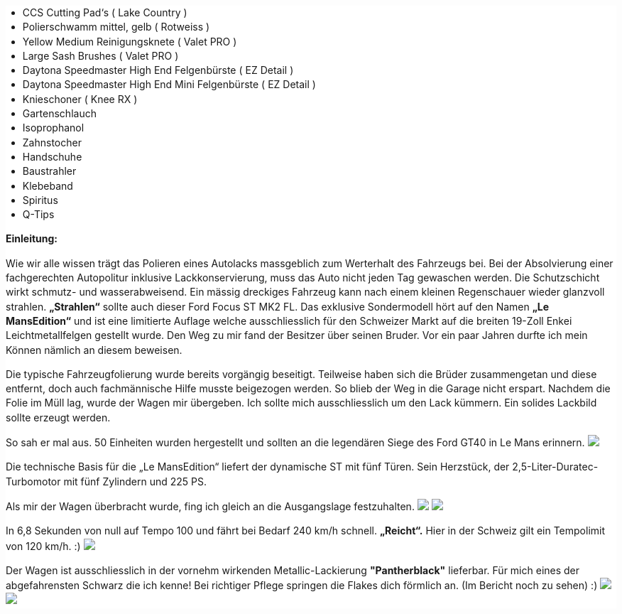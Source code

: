 - CCS Cutting Pad‘s ( Lake Country )
- Polierschwamm mittel, gelb ( Rotweiss )
- Yellow Medium Reinigungsknete ( Valet PRO )
- Large Sash Brushes ( Valet PRO )
- Daytona Speedmaster High End Felgenbürste ( EZ Detail )
- Daytona Speedmaster High End Mini Felgenbürste ( EZ Detail )
- Knieschoner ( Knee RX )
- Gartenschlauch
- Isoprophanol
- Zahnstocher
- Handschuhe
- Baustrahler
- Klebeband
- Spiritus
- Q-Tips



**Einleitung:**

Wie wir alle wissen trägt das Polieren eines Autolacks massgeblich zum Werterhalt des Fahrzeugs bei. Bei der Absolvierung einer fachgerechten Autopolitur inklusive Lackkonservierung, muss das Auto nicht jeden Tag gewaschen werden. Die Schutzschicht wirkt schmutz- und wasserabweisend. Ein mässig dreckiges Fahrzeug kann nach einem kleinen Regenschauer wieder glanzvoll strahlen. **„Strahlen“** sollte auch dieser Ford Focus ST MK2 FL. Das exklusive Sondermodell hört auf den Namen **„Le MansEdition“** und ist eine limitierte Auflage welche ausschliesslich für den Schweizer Markt auf die breiten 19-Zoll Enkei Leichtmetallfelgen gestellt wurde. Den Weg zu mir fand der Besitzer über seinen Bruder. Vor ein paar Jahren durfte ich mein Können nämlich an diesem beweisen.

Die typische Fahrzeugfolierung wurde bereits vorgängig beseitigt. Teilweise haben sich die Brüder zusammengetan und diese entfernt, doch auch fachmännische Hilfe musste beigezogen werden. So blieb der Weg in die Garage nicht erspart. Nachdem die Folie im Müll lag, wurde der Wagen mir übergeben. Ich sollte mich ausschliesslich um den Lack kümmern. Ein solides Lackbild sollte erzeugt werden.

So sah er mal aus. 50 Einheiten wurden hergestellt und sollten an die legendären Siege des Ford GT40 in Le Mans erinnern.
![](https://glossbossimages.s3.eu-central-1.amazonaws.com/RBdetailing/FordFocusSTMK2FL-LeMansEdition/IMG-20150517-WA0001.jpg)

Die technische Basis für die „Le MansEdition“ liefert der dynamische ST mit fünf Türen. Sein Herzstück, der 2,5-Liter-Duratec-Turbomotor mit fünf Zylindern und 225 PS.

Als mir der Wagen überbracht wurde, fing ich gleich an die Ausgangslage festzuhalten.
![](https://glossbossimages.s3.eu-central-1.amazonaws.com/RBdetailing/FordFocusSTMK2FL-LeMansEdition/DSC_9723.jpg)
![](https://glossbossimages.s3.eu-central-1.amazonaws.com/RBdetailing/FordFocusSTMK2FL-LeMansEdition/DSC_9725.jpg)

In 6,8 Sekunden von null auf Tempo 100 und fährt bei Bedarf 240 km/h schnell. **„Reicht“.** Hier in der Schweiz gilt ein Tempolimit von 120 km/h. :)
![](https://glossbossimages.s3.eu-central-1.amazonaws.com/RBdetailing/FordFocusSTMK2FL-LeMansEdition/DSC_9718.jpg)

Der Wagen ist ausschliesslich in der vornehm wirkenden Metallic-Lackierung **"Pantherblack"** lieferbar. Für mich eines der abgefahrensten Schwarz die ich kenne! Bei richtiger Pflege springen die Flakes dich förmlich an. (Im Bericht noch zu sehen) :)
![](https://glossbossimages.s3.eu-central-1.amazonaws.com/RBdetailing/FordFocusSTMK2FL-LeMansEdition/DSC_9715.jpg)
![](https://glossbossimages.s3.eu-central-1.amazonaws.com/RBdetailing/FordFocusSTMK2FL-LeMansEdition/DSC_9714.jpg)

